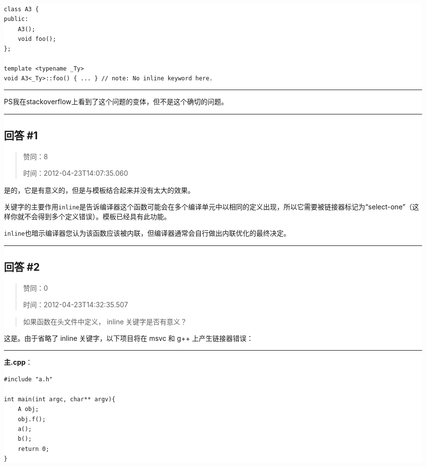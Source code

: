 ```
class A3 {
public:
    A3();
    void foo();
};

template <typename _Ty>
void A3<_Ty>::foo() { ... } // note: No inline keyword here. 
```

* * *

PS我在stackoverflow上看到了这个问题的变体，但不是这个确切的问题。

* * *

## 回答 #1

> 赞同：8
> 
> 时间：2012-04-23T14:07:35.060

是的，它是有意义的，但是与模板结合起来并没有太大的效果。

关键字的主要作用`inline`是告诉编译器这个函数可能会在多个编译单元中以相同的定义出现，所以它需要被链接器标记为“select-one”（这样你就不会得到多个定义错误）。模板已经具有此功能。

`inline`也暗示编译器您认为该函数应该被内联，但编译器通常会自行做出内联优化的最终决定。

* * *

## 回答 #2

> 赞同：0
> 
> 时间：2012-04-23T14:32:35.507

> 如果函数在头文件中定义， inline 关键字是否有意义？

这是。由于省略了 inline 关键字，以下项目将在 msvc 和 g++ 上产生链接器错误：

* * *

**主.cpp**：

```
#include "a.h"

int main(int argc, char** argv){
    A obj;
    obj.f();
    a();
    b();
    return 0;
} 
```
